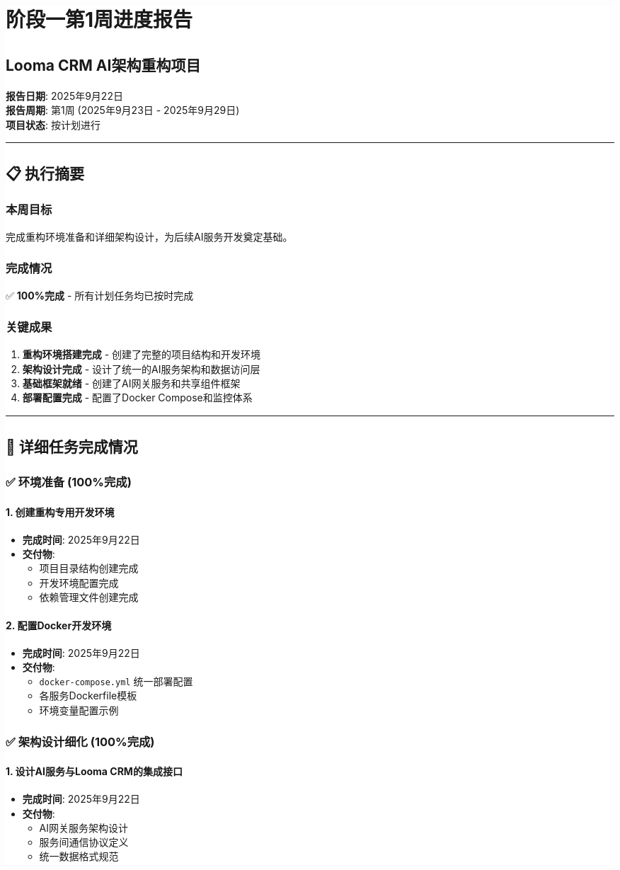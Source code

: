 # 阶段一第1周进度报告
## Looma CRM AI架构重构项目

**报告日期**: 2025年9月22日  
**报告周期**: 第1周 (2025年9月23日 - 2025年9月29日)  
**项目状态**: 按计划进行

---

## 📋 执行摘要

### 本周目标
完成重构环境准备和详细架构设计，为后续AI服务开发奠定基础。

### 完成情况
✅ **100%完成** - 所有计划任务均已按时完成

### 关键成果
1. **重构环境搭建完成** - 创建了完整的项目结构和开发环境
2. **架构设计完成** - 设计了统一的AI服务架构和数据访问层
3. **基础框架就绪** - 创建了AI网关服务和共享组件框架
4. **部署配置完成** - 配置了Docker Compose和监控体系

---

## 🎯 详细任务完成情况

### ✅ 环境准备 (100%完成)

#### 1. 创建重构专用开发环境
- **完成时间**: 2025年9月22日
- **交付物**: 
  - 项目目录结构创建完成
  - 开发环境配置完成
  - 依赖管理文件创建完成

#### 2. 配置Docker开发环境
- **完成时间**: 2025年9月22日
- **交付物**:
  - `docker-compose.yml` 统一部署配置
  - 各服务Dockerfile模板
  - 环境变量配置示例

### ✅ 架构设计细化 (100%完成)

#### 1. 设计AI服务与Looma CRM的集成接口
- **完成时间**: 2025年9月22日
- **交付物**:
  - AI网关服务架构设计
  - 服务间通信协议定义
  - 统一数据格式规范
